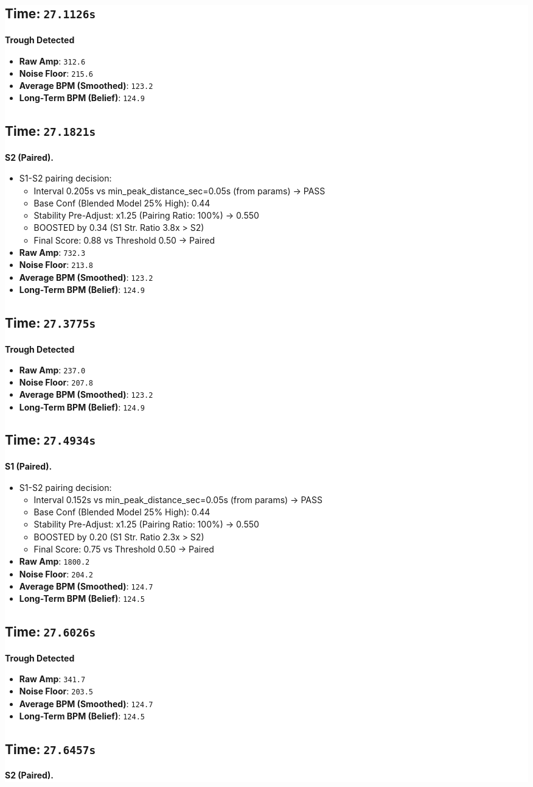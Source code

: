 
## Time: `27.1126s`
**Trough Detected**
- **Raw Amp**: `312.6`
- **Noise Floor**: `215.6`
- **Average BPM (Smoothed)**: `123.2`
- **Long-Term BPM (Belief)**: `124.9`


## Time: `27.1821s`
**S2 (Paired).**
- S1-S2 pairing decision:
    - Interval 0.205s vs min_peak_distance_sec=0.05s (from params) -> PASS
    - Base Conf (Blended Model 25% High): 0.44
    - Stability Pre-Adjust: x1.25 (Pairing Ratio: 100%) -> 0.550
    - BOOSTED by 0.34 (S1 Str. Ratio 3.8x > S2)
    - Final Score: 0.88 vs Threshold 0.50 -> Paired
- **Raw Amp**: `732.3`
- **Noise Floor**: `213.8`
- **Average BPM (Smoothed)**: `123.2`
- **Long-Term BPM (Belief)**: `124.9`


## Time: `27.3775s`
**Trough Detected**
- **Raw Amp**: `237.0`
- **Noise Floor**: `207.8`
- **Average BPM (Smoothed)**: `123.2`
- **Long-Term BPM (Belief)**: `124.9`


## Time: `27.4934s`
**S1 (Paired).**
- S1-S2 pairing decision:
    - Interval 0.152s vs min_peak_distance_sec=0.05s (from params) -> PASS
    - Base Conf (Blended Model 25% High): 0.44
    - Stability Pre-Adjust: x1.25 (Pairing Ratio: 100%) -> 0.550
    - BOOSTED by 0.20 (S1 Str. Ratio 2.3x > S2)
    - Final Score: 0.75 vs Threshold 0.50 -> Paired
- **Raw Amp**: `1800.2`
- **Noise Floor**: `204.2`
- **Average BPM (Smoothed)**: `124.7`
- **Long-Term BPM (Belief)**: `124.5`


## Time: `27.6026s`
**Trough Detected**
- **Raw Amp**: `341.7`
- **Noise Floor**: `203.5`
- **Average BPM (Smoothed)**: `124.7`
- **Long-Term BPM (Belief)**: `124.5`


## Time: `27.6457s`
**S2 (Paired).**
